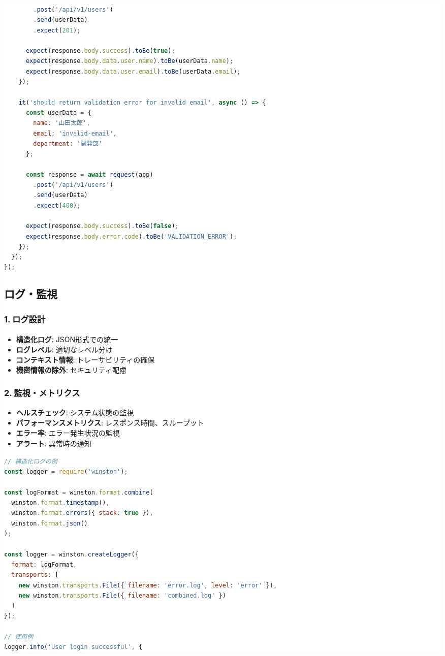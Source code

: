 ```javascript
        .post('/api/v1/users')
        .send(userData)
        .expect(201);

      expect(response.body.success).toBe(true);
      expect(response.body.data.user.name).toBe(userData.name);
      expect(response.body.data.user.email).toBe(userData.email);
    });

    it('should return validation error for invalid email', async () => {
      const userData = {
        name: '山田太郎',
        email: 'invalid-email',
        department: '開発部'
      };

      const response = await request(app)
        .post('/api/v1/users')
        .send(userData)
        .expect(400);

      expect(response.body.success).toBe(false);
      expect(response.body.error.code).toBe('VALIDATION_ERROR');
    });
  });
});
```

## ログ・監視

### 1. ログ設計
- **構造化ログ**: JSON形式での統一
- **ログレベル**: 適切なレベル分け
- **コンテキスト情報**: トレーサビリティの確保
- **機密情報の除外**: セキュリティ配慮

### 2. 監視・メトリクス
- **ヘルスチェック**: システム状態の監視
- **パフォーマンスメトリクス**: レスポンス時間、スループット
- **エラー率**: エラー発生状況の監視
- **アラート**: 異常時の通知

```javascript
// 構造化ログの例
const logger = require('winston');

const logFormat = winston.format.combine(
  winston.format.timestamp(),
  winston.format.errors({ stack: true }),
  winston.format.json()
);

const logger = winston.createLogger({
  format: logFormat,
  transports: [
    new winston.transports.File({ filename: 'error.log', level: 'error' }),
    new winston.transports.File({ filename: 'combined.log' })
  ]
});

// 使用例
logger.info('User login successful', {
```